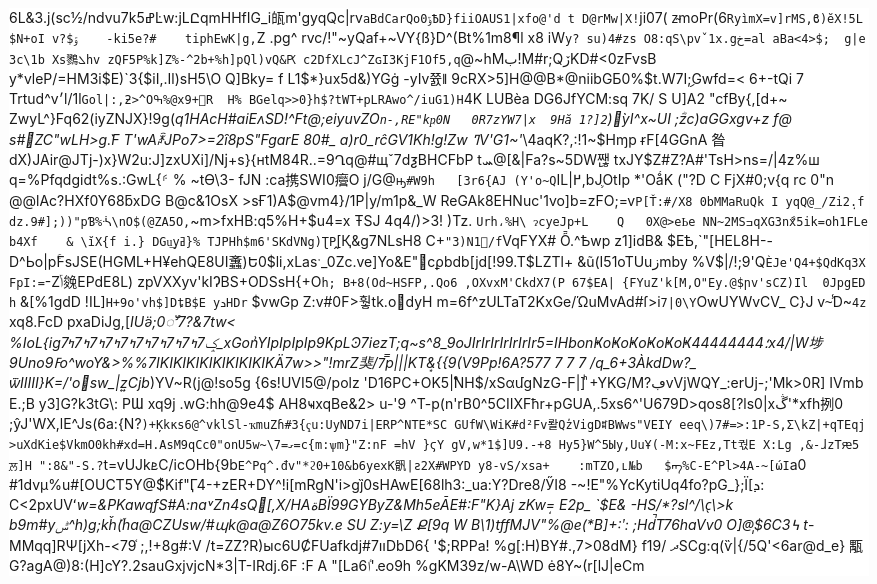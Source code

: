 6L&3.j(sc½/ndvu7kߝ5Ŀw:jLԸqmHHfIG_i㼟m'gyqQc|rv`aBdCarQoݹ0ѢD}fiiOAUS1|xfo@'d t
D@rMw|X!`ji07(
z̴moPr(6`RyìmX=v]rMS,ϐ)ĕX!5L$N+oI
v?$ۊ	-ki5e?#   
    tiрhEwK|g,`Z .pg\^
rvc/!"~yQ­af+~VY{ß}D^(Bt%1m8¶l	 x8	iW`y?
su)4#zs
O8:qS\pvˇ1x.gخ=al aBa<4>$;	g|e3c\1b Xs鷚ܠhv zQF5P%k]Z%-^2b+%h]pQl)vQ&Ԗ
c2DfXLcJ^ZɢI3KjF1Of5,q`@~hMب!M#r;QڒKD#<0zFvsB y*vleP/=HM3i$E)`3{$iI,.Il)sH5\O Q]Bky=
f	L1$*}ux5d&)YGġ
-yIv쯄ǁ 9cRX>5]H@@B*@niibGƂ0%$t.W7Iި;Gwfd=<
6+-tQ͏i
7	Trtud^v׳l/1l`Gol|:,ƻ>^Oߒ%@x9+᫡R	 H%	BGelq>>0}h$?tWT+pLRAwo^/iuG1)H`4K LUBèa
DG6JfYCM:sq 7K/
S U]A2
"cfBy{,[d+~	ZwyL^}Fq62(iyZǊX}!9g(*q1HAcH#aiEʌSD!^Ft@;eiyuvZO`n-,RE"kҏ0N	0R7zYW7|x	9Hă
1?]2`)̀yI^x~UI
;ؓzc)aGGxgv+z	f@ s#׍ZC"wLH>gٚ.F T'wAꑅJPo7>=2ȋ8pS"FgarE 80#_
a)r0_rĉGV1Kh!g!Zw ߣV'G1~'*\4aqK?,:!1~$Hɱp ɍF[4GGnA
昝dX)JAir@JTj-)x}W2u:J]zxUXi]/ǋ+s}{ʜtM84R..=9Ղq@#щˇ7dƺBHCFbP tܚ@[&|Fa?s~5DW짾	txJY$Z#Z?A#'TsH>ns=/|4z%ш q=%Pfqdgidt%s.:GwL{⸄	%
~tѲ\3- fJN
:ca携SWI0㿘O j/G@`ԣ#W9h	[3r6{AJ	(Y'o~Q`IL|߂,bJ֛OtIp	*'OǻK ("?D
C FjX#0;v{q	rc
0"n
@@lAc?HXf0Y68ƃxDG	B@c&1OsX	>sҒ1)A$@vm4}/1P|y/m1p&_W	ReGAk8EHNuc'1vo]b=zFO;=v`P[Ť:#/X8 0bМMaRuQk I
yqQ@_/Zi2ܴ.fdz.9#];))"pƁ%ᔂ\nO$(@ZA5O,`~m>fxHB:q5%H+$u4=x ŦSJ	4q4/)>3! )Tz.
`Urh،%H\
ɂcyeJp+L	Q	0X@>eҌe	NN~2MSߏqXG3nާx5ik=oh1FLeb4Xf	&
 \ĭX{f i.} DGu͢yߥ}%	TJPHh$m6'SKdVNg)ƮP`̭[Қ&g7NLsH8 C+`"3)N1߼/f`VqFYX#
Ȭ.^Ҍwp z1]idB&
$EҌ,`"­[HEL8H--D^Ьo|pۚFsJSE(HGML+H¥ehQE8UI䘇)Ե0$li,xLasˑ_0Zc.ve]Yo&E"׉cϼbdb[jd[!99.T$LZTl+
&ũ(I51oTUuزmby %V$|/!;9'Q`ÈJe'Q4+$QdKq3XFpI:=`-Zݴ㕙EPdE8L) 	zpVXXyv'kIɁBS+ODSsH{+O`h;
B+8(Od~HSFP,.Qo6 ,OXvxM'CkdX7(P	67$EA|
{FYuZ'k[M,O"Ey.@$րv'sCZ)Il	0JpgEDh`	&[%1gdD !IL]`H+9o'vh$]DȶB$E yܖHDr`	$vwGp Z:v#0F>훻tk.o޻dyH	m=6f^zULTaT2KxGe/ΏuMvAd#ſ>i`7|0\Y`OwUYWvCV_	C}J v~̾D~`4z`xq8.FcD	pxaDiJg,[*IUӛ;0ꯧ7?&7tw< %IoL{igݤ7ߤ7ߤ7ߤ7ߤ7ߤ7ߤ7ߤ7ߤ7ߤ7_xGon͗YIpIpIpIp9KpLϿ7iezT;q~s^8_9οJIrIrIrIrIrIrIr5=IΗbonҜoҜoҜoҜoҜoҜ؛44444444x4/|W埗9Unoߓ9o^woY&>%%7IKIKIKIKIKIKIKIKIKӒ7w>>"!mrZ猆/7̿p|||KT&͙{{9(V9Pp!6A?577	7	7	7	/q_6+ЗÀkdDw?_ ѿIIIII}K=/'o޳sw_|z͍Cjb*)YV~R(j@!so5g	{6s!UVI5@/polz 'D16PC+OK5|̊NH$/xSαմgNzG-Ϝ|]	ͪ+YKG/M?ڢvVjWQY_:erUj-;'Mk>0R] ΙVmb
E.;B
y3]G?k3tG\:	PƜ xq9j .wG:hh@9e4$
AH8ҹxqBe&2>
u-'9
	^T-p(n'rB0^5CIIXFћr+pGUA,.5xs6^'U679D>qos8[?ls0|xڴ'*xfh挒0
;ŷJ'WX,lE^Js(6a:{N?`)+Ķkκs6@^vklSl-ҡmuZɦ#3{ҁu:UyND7i|ERP^NTE*SС
GUfW\WiK#d²Fv뢀Qz̕VigDꐰBWws"VEIY	eeq\)7#=>:1P-S,Ʃ\kZ|+qTEqj>uXdKie$VkmO0kh#xd=H.AsM9qCc0"onU5w~\7=ގ=c{m:ѱm}"Z:nF
=hV }ϛY	gV,w*1$]U9.-+8
Hy5}W^5Ыy,UuҰ(-M:x~FEz,Tt궋E
	X:Lg
,&-ɺzTԙ5ਲ਼]H ":8&"-S.?`t=vUJkܧC/icOHb{9b`E^Pq^.đv"*ϩ0+10&b6yexK骪|ƨ2X#WPYD y8-vS/xsa+	:mTZO,ւ№b	$ᡢ%C-E^Pl>4A-~[ώI`a0
#1dvμ%u#[OUCT5Y@$ͯKif"Ӷ4-+zER+DY^!i[mRgN'i>gj̏0sHAwE[68lh3:_ua:Y?Dre8/ӲI8
-~!E"%YcKytiUq4fo?pG_};Ï[ܕ:
C<2pxUVʻ*w=&PKawqfS#A:na˅Zn4sQ[ِ,X/НAةBΪ99GYByZ&Mh5eĀE#:F"K}Aj	zKwܴ= E2p_ `$E& -HS/*?sl^/\c̖\>k b9m#yݰ^h)g;kȟۜ(ha@CZUsw/#պk@a@Z6O75kv.e
SU Z:y=\Z	Ք[9q
W
B\1)tffMJV"%@e(*B]+:ʹ:
;Hd̚T76haVv0 O]@̩$6C߆3 t*-MMqq]RѰ[jXh-<79֫ ;,!+8g#:V
/t=ZZ?R)ыc6UC̸FUafkdj#7װDbD6{	'$;RPPa!	%g[:H)BY#.,7>08dM} f19/ ދSCg:q(ѷ|{/5Q'<6ar@d_e}	㼴G?agA@)8:(H]cY?.2sauGxjvjcN*3|T-IRdj.6F	:F A "[La6ٵ'.eo9h
%gKM39z/w-A\WD ė8Y~(r[lJ|eCm	